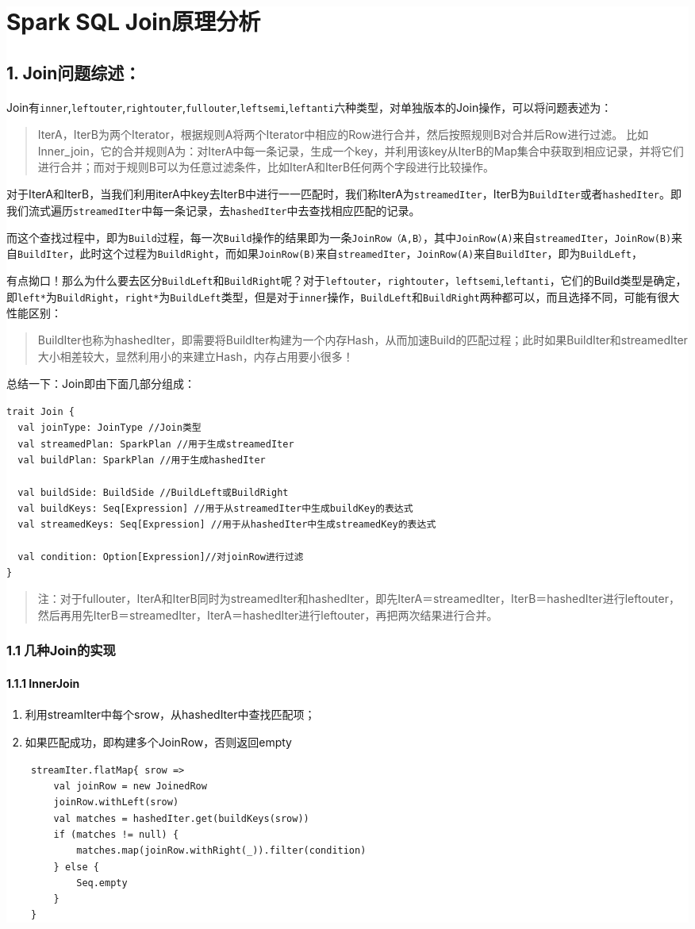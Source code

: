 # Spark SQL Join原理分析


## 1. Join问题综述：

Join有`inner`,`leftouter`,`rightouter`,`fullouter`,`leftsemi`,`leftanti`六种类型，对单独版本的Join操作，可以将问题表述为：

> IterA，IterB为两个Iterator，根据规则A将两个Iterator中相应的Row进行合并，然后按照规则B对合并后Row进行过滤。
> 比如Inner_join，它的合并规则A为：对IterA中每一条记录，生成一个key，并利用该key从IterB的Map集合中获取到相应记录，并将它们进行合并；而对于规则B可以为任意过滤条件，比如IterA和IterB任何两个字段进行比较操作。

对于IterA和IterB，当我们利用iterA中key去IterB中进行一一匹配时，我们称IterA为`streamedIter`，IterB为`BuildIter`或者`hashedIter`。即我们流式遍历`streamedIter`中每一条记录，去`hashedIter`中去查找相应匹配的记录。

而这个查找过程中，即为`Build`过程，每一次`Build`操作的结果即为一条`JoinRow（A,B）`，其中`JoinRow(A)`来自`streamedIter`，`JoinRow(B)`来自`BuildIter`，此时这个过程为`BuildRight`，而如果`JoinRow(B)`来自`streamedIter`，`JoinRow(A)`来自`BuildIter`，即为`BuildLeft`，

有点拗口！那么为什么要去区分`BuildLeft`和`BuildRight`呢？对于`leftouter`，`rightouter`，`leftsemi`,`leftanti`，它们的Build类型是确定，即`left*`为`BuildRight`，`right*`为`BuildLeft`类型，但是对于`inner`操作，`BuildLeft`和`BuildRight`两种都可以，而且选择不同，可能有很大性能区别：

> BuildIter也称为hashedIter，即需要将BuildIter构建为一个内存Hash，从而加速Build的匹配过程；此时如果BuildIter和streamedIter大小相差较大，显然利用小的来建立Hash，内存占用要小很多！

总结一下：Join即由下面几部分组成：

	trait Join {
	  val joinType: JoinType //Join类型
	  val streamedPlan: SparkPlan //用于生成streamedIter
	  val buildPlan: SparkPlan //用于生成hashedIter

	  val buildSide: BuildSide //BuildLeft或BuildRight
	  val buildKeys: Seq[Expression] //用于从streamedIter中生成buildKey的表达式
	  val streamedKeys: Seq[Expression] //用于从hashedIter中生成streamedKey的表达式

	  val condition: Option[Expression]//对joinRow进行过滤
	}

>  注：对于fullouter，IterA和IterB同时为streamedIter和hashedIter，即先IterA＝streamedIter，IterB＝hashedIter进行leftouter，然后再用先IterB＝streamedIter，IterA＝hashedIter进行leftouter，再把两次结果进行合并。

### 1.1 几种Join的实现

#### 1.1.1 InnerJoin

1. 利用streamIter中每个srow，从hashedIter中查找匹配项；
2. 如果匹配成功，即构建多个JoinRow，否则返回empty

		streamIter.flatMap{ srow =>
			val joinRow = new JoinedRow
			joinRow.withLeft(srow)
			val matches = hashedIter.get(buildKeys(srow))
			if (matches != null) {
		        matches.map(joinRow.withRight(_)).filter(condition)
		    } else {
		        Seq.empty
		    }
		}
